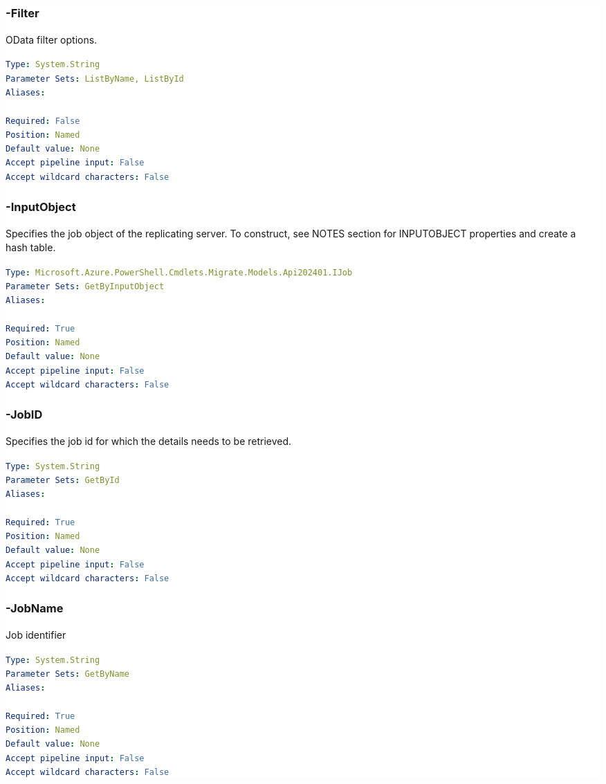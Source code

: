 ### -Filter
OData filter options.

```yaml
Type: System.String
Parameter Sets: ListByName, ListById
Aliases:

Required: False
Position: Named
Default value: None
Accept pipeline input: False
Accept wildcard characters: False
```

### -InputObject
Specifies the job object of the replicating server.
To construct, see NOTES section for INPUTOBJECT properties and create a hash table.

```yaml
Type: Microsoft.Azure.PowerShell.Cmdlets.Migrate.Models.Api202401.IJob
Parameter Sets: GetByInputObject
Aliases:

Required: True
Position: Named
Default value: None
Accept pipeline input: False
Accept wildcard characters: False
```

### -JobID
Specifies the job id for which the details needs to be retrieved.

```yaml
Type: System.String
Parameter Sets: GetById
Aliases:

Required: True
Position: Named
Default value: None
Accept pipeline input: False
Accept wildcard characters: False
```

### -JobName
Job identifier

```yaml
Type: System.String
Parameter Sets: GetByName
Aliases:

Required: True
Position: Named
Default value: None
Accept pipeline input: False
Accept wildcard characters: False
```

